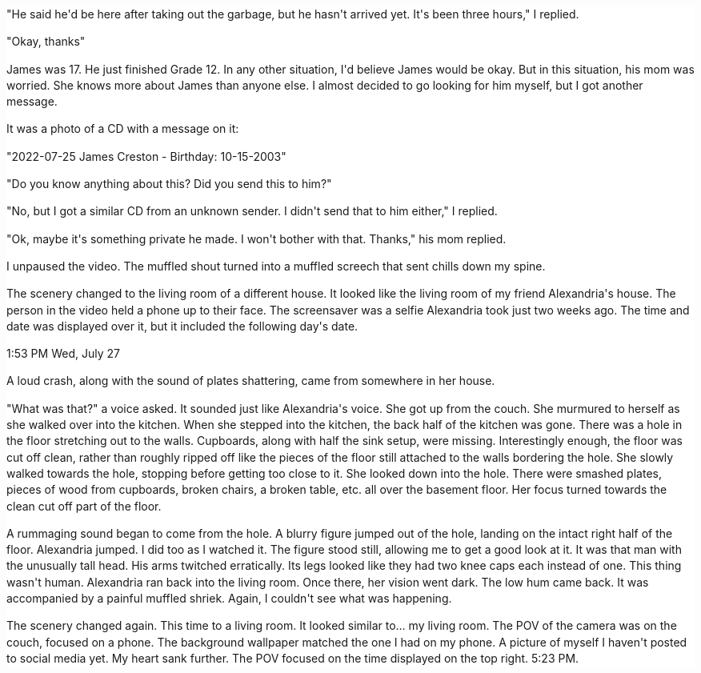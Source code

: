 
"He said he'd be here after taking out the garbage, but he hasn't arrived yet. It's been three hours," I replied.


"Okay, thanks"


James was 17. He just finished Grade 12. In any other situation, I'd believe James would be okay. But in this situation, his mom was worried. She knows more about James than anyone else. I almost decided to go looking for him myself, but I got another message.


It was a photo of a CD with a message on it:


"2022-07-25 James Creston - Birthday: 10-15-2003"


"Do you know anything about this? Did you send this to him?"


"No, but I got a similar CD from an unknown sender. I didn't send that to him either," I replied.


"Ok, maybe it's something private he made. I won't bother with that. Thanks," his mom replied.


I unpaused the video. The muffled shout turned into a muffled screech that sent chills down my spine.


The scenery changed to the living room of a different house. It looked like the living room of my friend Alexandria's house. The person in the video held a phone up to their face. The screensaver was a selfie Alexandria took just two weeks ago. The time and date was displayed over it, but it included the following day's date.


1:53 PM Wed, July 27


A loud crash, along with the sound of plates shattering, came from somewhere in her house.


"What was that?" a voice asked. It sounded just like Alexandria's voice. She got up from the couch. She murmured to herself as she walked over into the kitchen. When she stepped into the kitchen, the back half of the kitchen was gone. There was a hole in the floor stretching out to the walls. Cupboards, along with half the sink setup, were missing. Interestingly enough, the floor was cut off clean, rather than roughly ripped off like the pieces of the floor still attached to the walls bordering the hole. She slowly walked towards the hole, stopping before getting too close to it. She looked down into the hole. There were smashed plates, pieces of wood from cupboards, broken chairs, a broken table, etc. all over the basement floor. Her focus turned towards the clean cut off part of the floor.


A rummaging sound began to come from the hole. A blurry figure jumped out of the hole, landing on the intact right half of the floor. Alexandria jumped. I did too as I watched it. The figure stood still, allowing me to get a good look at it. It was that man with the unusually tall head. His arms twitched erratically. Its legs looked like they had two knee caps each instead of one. This thing wasn't human. Alexandria ran back into the living room. Once there, her vision went dark. The low hum came back. It was accompanied by a painful muffled shriek. Again, I couldn't see what was happening.


The scenery changed again. This time to a living room. It looked similar to… my living room. The POV of the camera was on the couch, focused on a phone. The background wallpaper matched the one I had on my phone. A picture of myself I haven't posted to social media yet. My heart sank further. The POV focused on the time displayed on the top right. 5:23 PM.
